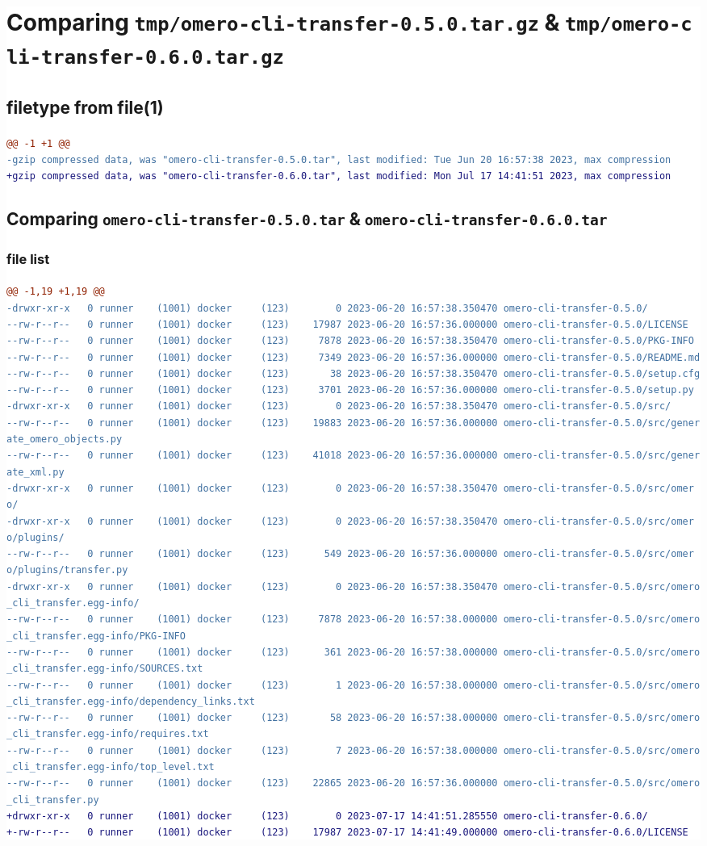 # Comparing `tmp/omero-cli-transfer-0.5.0.tar.gz` & `tmp/omero-cli-transfer-0.6.0.tar.gz`

## filetype from file(1)

```diff
@@ -1 +1 @@
-gzip compressed data, was "omero-cli-transfer-0.5.0.tar", last modified: Tue Jun 20 16:57:38 2023, max compression
+gzip compressed data, was "omero-cli-transfer-0.6.0.tar", last modified: Mon Jul 17 14:41:51 2023, max compression
```

## Comparing `omero-cli-transfer-0.5.0.tar` & `omero-cli-transfer-0.6.0.tar`

### file list

```diff
@@ -1,19 +1,19 @@
-drwxr-xr-x   0 runner    (1001) docker     (123)        0 2023-06-20 16:57:38.350470 omero-cli-transfer-0.5.0/
--rw-r--r--   0 runner    (1001) docker     (123)    17987 2023-06-20 16:57:36.000000 omero-cli-transfer-0.5.0/LICENSE
--rw-r--r--   0 runner    (1001) docker     (123)     7878 2023-06-20 16:57:38.350470 omero-cli-transfer-0.5.0/PKG-INFO
--rw-r--r--   0 runner    (1001) docker     (123)     7349 2023-06-20 16:57:36.000000 omero-cli-transfer-0.5.0/README.md
--rw-r--r--   0 runner    (1001) docker     (123)       38 2023-06-20 16:57:38.350470 omero-cli-transfer-0.5.0/setup.cfg
--rw-r--r--   0 runner    (1001) docker     (123)     3701 2023-06-20 16:57:36.000000 omero-cli-transfer-0.5.0/setup.py
-drwxr-xr-x   0 runner    (1001) docker     (123)        0 2023-06-20 16:57:38.350470 omero-cli-transfer-0.5.0/src/
--rw-r--r--   0 runner    (1001) docker     (123)    19883 2023-06-20 16:57:36.000000 omero-cli-transfer-0.5.0/src/generate_omero_objects.py
--rw-r--r--   0 runner    (1001) docker     (123)    41018 2023-06-20 16:57:36.000000 omero-cli-transfer-0.5.0/src/generate_xml.py
-drwxr-xr-x   0 runner    (1001) docker     (123)        0 2023-06-20 16:57:38.350470 omero-cli-transfer-0.5.0/src/omero/
-drwxr-xr-x   0 runner    (1001) docker     (123)        0 2023-06-20 16:57:38.350470 omero-cli-transfer-0.5.0/src/omero/plugins/
--rw-r--r--   0 runner    (1001) docker     (123)      549 2023-06-20 16:57:36.000000 omero-cli-transfer-0.5.0/src/omero/plugins/transfer.py
-drwxr-xr-x   0 runner    (1001) docker     (123)        0 2023-06-20 16:57:38.350470 omero-cli-transfer-0.5.0/src/omero_cli_transfer.egg-info/
--rw-r--r--   0 runner    (1001) docker     (123)     7878 2023-06-20 16:57:38.000000 omero-cli-transfer-0.5.0/src/omero_cli_transfer.egg-info/PKG-INFO
--rw-r--r--   0 runner    (1001) docker     (123)      361 2023-06-20 16:57:38.000000 omero-cli-transfer-0.5.0/src/omero_cli_transfer.egg-info/SOURCES.txt
--rw-r--r--   0 runner    (1001) docker     (123)        1 2023-06-20 16:57:38.000000 omero-cli-transfer-0.5.0/src/omero_cli_transfer.egg-info/dependency_links.txt
--rw-r--r--   0 runner    (1001) docker     (123)       58 2023-06-20 16:57:38.000000 omero-cli-transfer-0.5.0/src/omero_cli_transfer.egg-info/requires.txt
--rw-r--r--   0 runner    (1001) docker     (123)        7 2023-06-20 16:57:38.000000 omero-cli-transfer-0.5.0/src/omero_cli_transfer.egg-info/top_level.txt
--rw-r--r--   0 runner    (1001) docker     (123)    22865 2023-06-20 16:57:36.000000 omero-cli-transfer-0.5.0/src/omero_cli_transfer.py
+drwxr-xr-x   0 runner    (1001) docker     (123)        0 2023-07-17 14:41:51.285550 omero-cli-transfer-0.6.0/
+-rw-r--r--   0 runner    (1001) docker     (123)    17987 2023-07-17 14:41:49.000000 omero-cli-transfer-0.6.0/LICENSE
```